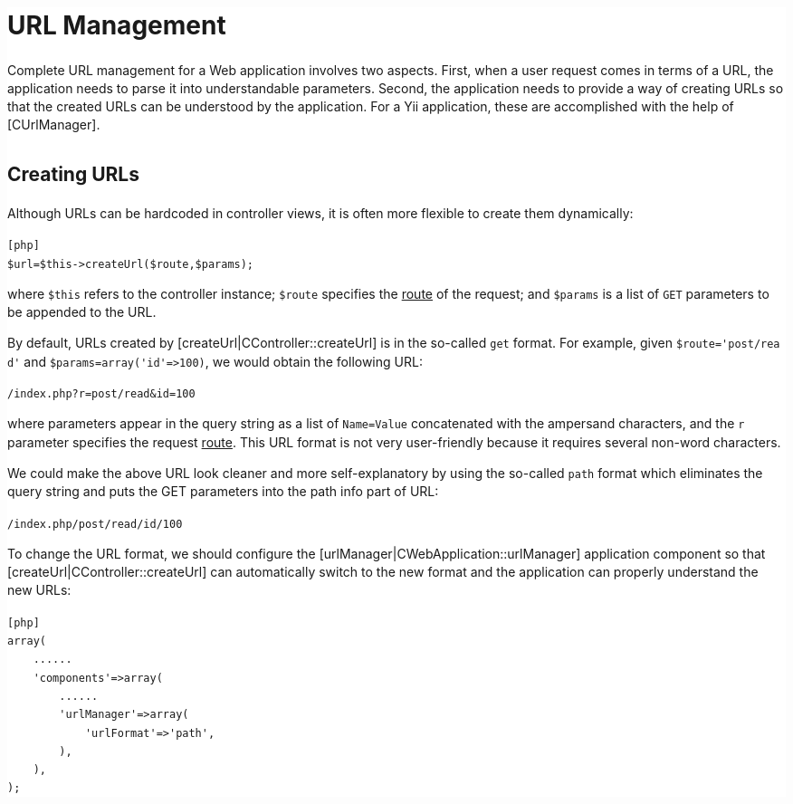 URL Management
==============

Complete URL management for a Web application involves two aspects. First,
when a user request comes in terms of a URL, the application needs to parse
it into understandable parameters. Second, the application needs to provide
a way of creating URLs so that the created URLs can be understood by the
application. For a Yii application, these are accomplished with the help
of [CUrlManager].

Creating URLs
-------------

Although URLs can be hardcoded in controller views, it is often more
flexible to create them dynamically:

~~~
[php]
$url=$this->createUrl($route,$params);
~~~

where `$this` refers to the controller instance; `$route` specifies the
[route](/doc/guide/basics.controller#route) of the request; and `$params`
is a list of `GET` parameters to be appended to the URL.

By default, URLs created by [createUrl|CController::createUrl] is in the
so-called `get` format. For example, given `$route='post/read'` and
`$params=array('id'=>100)`, we would obtain the following URL:

~~~
/index.php?r=post/read&id=100
~~~

where parameters appear in the query string as a list of `Name=Value`
concatenated with the ampersand characters, and the `r` parameter specifies
the request [route](/doc/guide/basics.controller#route). This URL format
is not very user-friendly because it requires several non-word characters.

We could make the above URL look cleaner and more self-explanatory by
using the so-called `path` format which eliminates the query string and
puts the GET parameters into the path info part of URL:

~~~
/index.php/post/read/id/100
~~~

To change the URL format, we should configure the
[urlManager|CWebApplication::urlManager] application component so that
[createUrl|CController::createUrl] can automatically switch to the new
format and the application can properly understand the new URLs:

~~~
[php]
array(
	......
	'components'=>array(
		......
		'urlManager'=>array(
			'urlFormat'=>'path',
		),
	),
);
~~~
